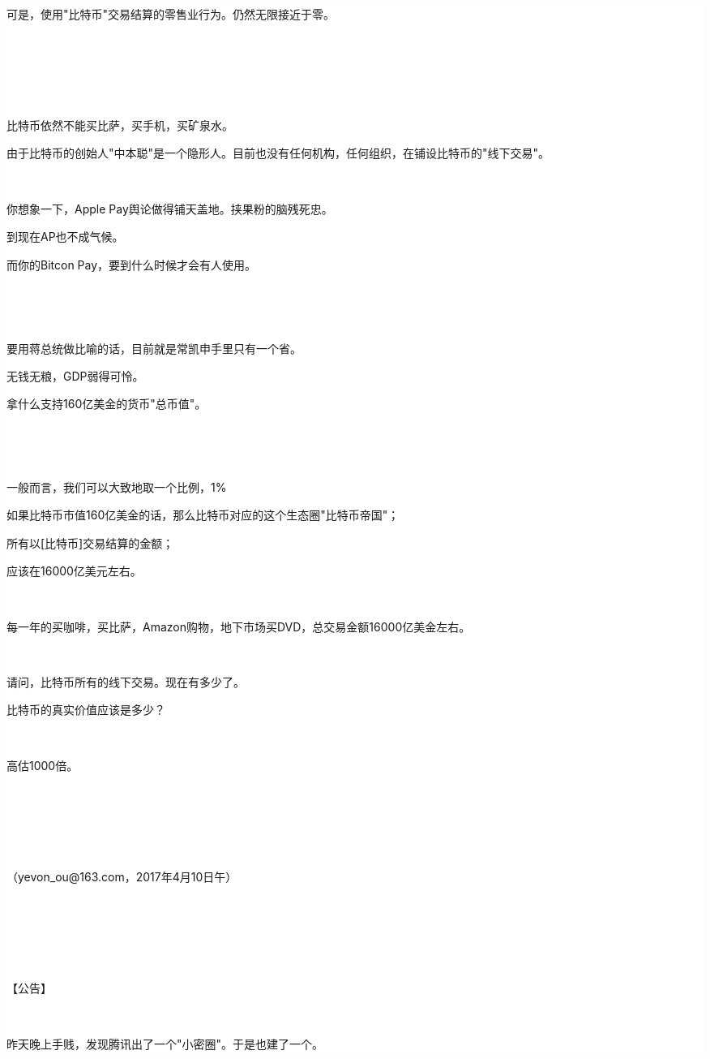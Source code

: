 可是，使用"比特币"交易结算的零售业行为。仍然无限接近于零。

 

 

 

比特币依然不能买比萨，买手机，买矿泉水。

由于比特币的创始人"中本聪"是一个隐形人。目前也没有任何机构，任何组织，在铺设比特币的"线下交易"。

 

你想象一下，Apple Pay舆论做得铺天盖地。挟果粉的脑残死忠。

到现在AP也不成气候。

而你的Bitcon Pay，要到什么时候才会有人使用。

 

 

要用蒋总统做比喻的话，目前就是常凯申手里只有一个省。

无钱无粮，GDP弱得可怜。

拿什么支持160亿美金的货币"总币值"。

 

 

一般而言，我们可以大致地取一个比例，1%

如果比特币市值160亿美金的话，那么比特币对应的这个生态圈"比特币帝国"；

所有以[比特币]交易结算的金额；

应该在16000亿美元左右。

 

每一年的买咖啡，买比萨，Amazon购物，地下市场买DVD，总交易金额16000亿美金左右。

 

请问，比特币所有的线下交易。现在有多少了。

比特币的真实价值应该是多少？

 

高估1000倍。

 

 

 

（yevon\_ou\@163.com，2017年4月10日午）

 

 

 

【公告】

 

昨天晚上手贱，发现腾讯出了一个"小密圈"。于是也建了一个。
